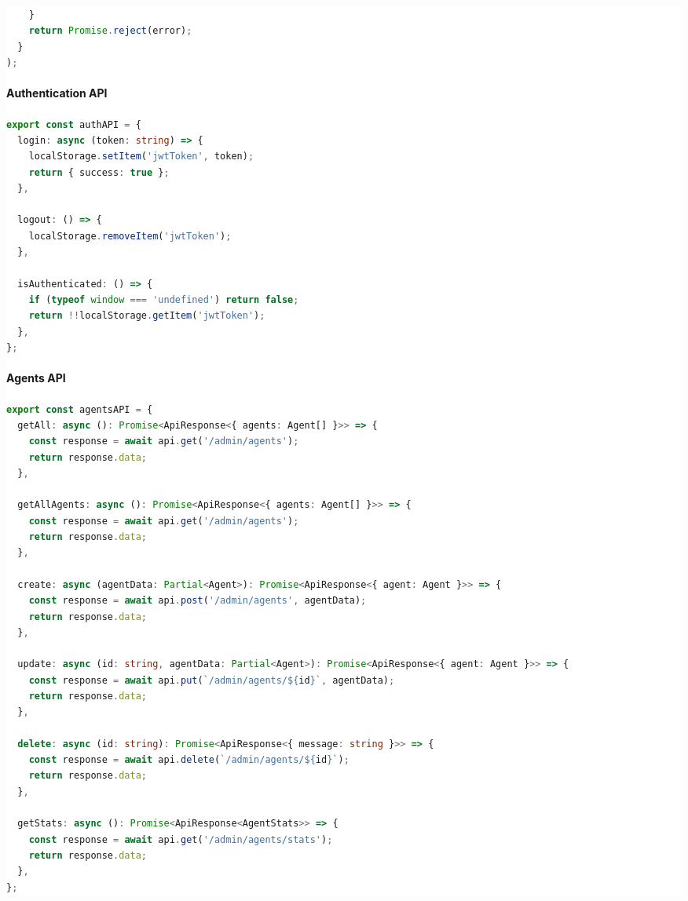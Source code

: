 ```typescript
    }
    return Promise.reject(error);
  }
);
```

#### Authentication API
```typescript
export const authAPI = {
  login: async (token: string) => {
    localStorage.setItem('jwtToken', token);
    return { success: true };
  },
  
  logout: () => {
    localStorage.removeItem('jwtToken');
  },
  
  isAuthenticated: () => {
    if (typeof window === 'undefined') return false;
    return !!localStorage.getItem('jwtToken');
  },
};
```

#### Agents API
```typescript
export const agentsAPI = {
  getAll: async (): Promise<ApiResponse<{ agents: Agent[] }>> => {
    const response = await api.get('/admin/agents');
    return response.data;
  },
  
  getAllAgents: async (): Promise<ApiResponse<{ agents: Agent[] }>> => {
    const response = await api.get('/admin/agents');
    return response.data;
  },
  
  create: async (agentData: Partial<Agent>): Promise<ApiResponse<{ agent: Agent }>> => {
    const response = await api.post('/admin/agents', agentData);
    return response.data;
  },
  
  update: async (id: string, agentData: Partial<Agent>): Promise<ApiResponse<{ agent: Agent }>> => {
    const response = await api.put(`/admin/agents/${id}`, agentData);
    return response.data;
  },
  
  delete: async (id: string): Promise<ApiResponse<{ message: string }>> => {
    const response = await api.delete(`/admin/agents/${id}`);
    return response.data;
  },
  
  getStats: async (): Promise<ApiResponse<AgentStats>> => {
    const response = await api.get('/admin/agents/stats');
    return response.data;
  },
};
```
